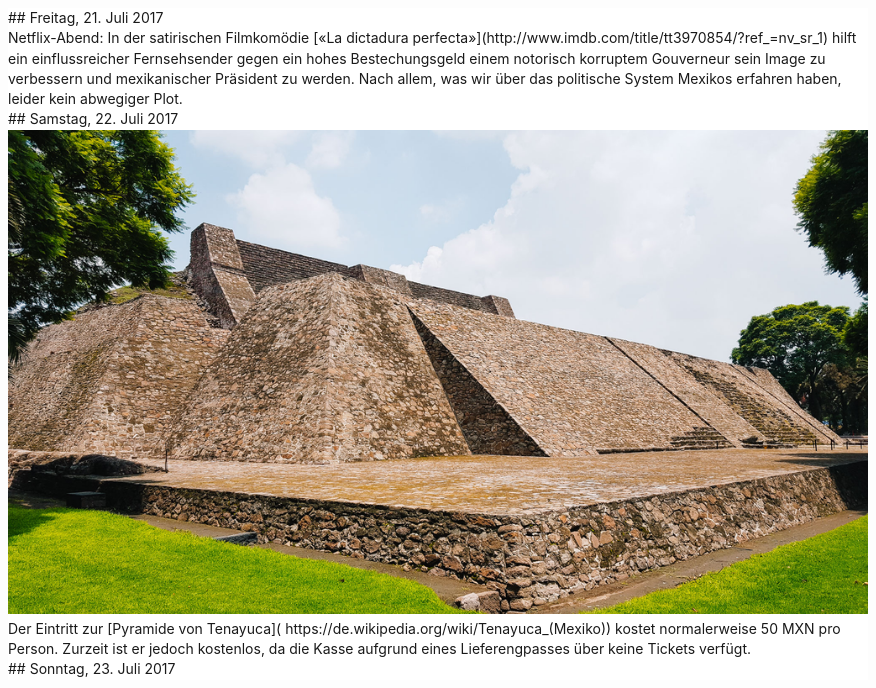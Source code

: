 <div class="content" markdown="1">
## Freitag, 21. Juli 2017
</div>

<div class="content" markdown="1">
Netflix-Abend: In der satirischen Filmkomödie [«La dictadura perfecta»](http://www.imdb.com/title/tt3970854/?ref_=nv_sr_1) hilft ein einflussreicher Fernsehsender gegen ein hohes Bestechungsgeld einem notorisch korruptem Gouverneur sein Image zu verbessern und mexikanischer Präsident zu werden. Nach allem, was wir über das politische System Mexikos erfahren haben, leider kein abwegiger Plot.
</div>

<div class="content" markdown="1">
## Samstag, 22. Juli 2017
</div>

<div class="media-wrapper">
    <img src="../media/img/ftb/Tenayuca_Pyramide_Mexiko_4.jpg">
</div>

<div class="content" markdown="1">
Der Eintritt zur [Pyramide von Tenayuca]( https://de.wikipedia.org/wiki/Tenayuca_(Mexiko)) kostet normalerweise 50 MXN pro Person. Zurzeit ist er jedoch kostenlos, da die Kasse aufgrund eines Lieferengpasses über keine Tickets verfügt.
</div>

<div class="content" markdown="1">
## Sonntag, 23. Juli 2017
</div>
